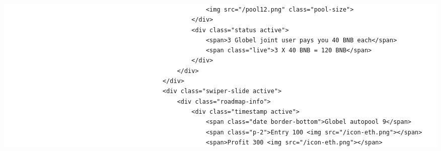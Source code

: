                                                             <img src="/pool12.png" class="pool-size">
                                                        </div>
                                                        <div class="status active">
                                                            <span>3 Globel joint user pays you 40 BNB each</span>
                                                            <span class="live">3 X 40 BNB = 120 BNB</span>
                                                        </div>
                                                    </div>
                                                </div>
                                                <div class="swiper-slide active">
                                                    <div class="roadmap-info">
                                                        <div class="timestamp active">
                                                            <span class="date border-bottom">Globel autopool 9</span>
                                                            <span class="p-2">Entry 100 <img src="/icon-eth.png"></span>
                                                            <span>Profit 300 <img src="/icon-eth.png"></span>